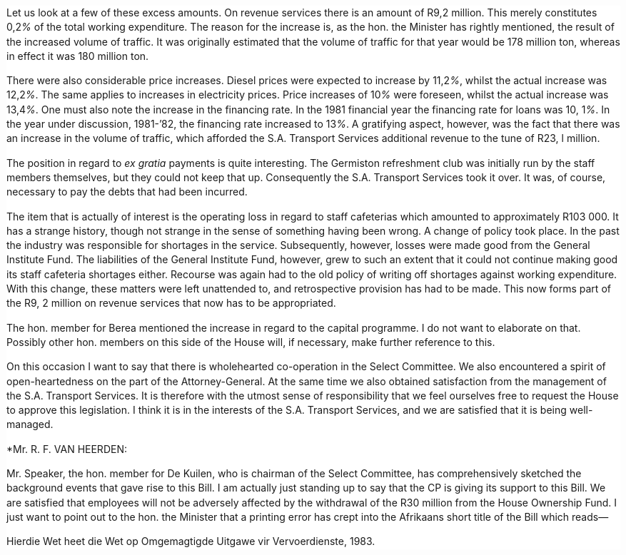 <p>Let us look at a few of these excess amounts. On revenue services there is an amount of R9,2 million. This merely constitutes 0,2<i>%</i> of the total working expenditure. The reason for the increase is, as the hon. the Minister has rightly mentioned, the result of the increased volume of traffic. It was originally estimated that the volume of traffic for that year would be 178 million ton, whereas in effect it was 180 million ton.</p>

<p>There were also considerable price increases. Diesel prices were expected to increase by 11,2<i>%</i>, whilst the actual increase was 12,2<i>%</i>. The same applies to increases in electricity prices. Price increases of 10<i>%</i> <span class="col_9025-9026" refersTo="page_1019"/>were foreseen, whilst the actual increase was 13,4<i>%</i>. One must also note the increase in the financing rate. In the 1981 financial year the financing rate for loans was 10, 1<i>%</i>. In the year under discussion, 1981-&#x2019;82, the financing rate increased to 13<i>%</i>. A gratifying aspect, however, was the fact that there was an increase in the volume of traffic, which afforded the S.A. Transport Services additional revenue to the tune of R23, l million.</p>

<p>The position in regard to <i>ex gratia</i> payments is quite interesting. The Germiston refreshment club was initially run by the staff members themselves, but they could not keep that up. Consequently the S.A. Transport Services took it over. It was, of course, necessary to pay the debts that had been incurred.</p>

<p>The item that is actually of interest is the operating loss in regard to staff cafeterias which amounted to approximately R103 000. It has a strange history, though not strange in the sense of something having been wrong. A change of policy took place. In the past the industry was responsible for shortages in the service. Subsequently, however, losses were made good from the General Institute Fund. The liabilities of the General Institute Fund, however, grew to such an extent that it could not continue making good its staff cafeteria shortages either. Recourse was again had to the old policy of writing off shortages against working expenditure. With this change, these matters were left unattended to, and retrospective provision has had to be made. This now forms part of the R9, 2 million on revenue services that now has to be appropriated.</p>

<p>The hon. member for Berea mentioned the increase in regard to the capital programme. I do not want to elaborate on that. Possibly other hon. members on this side of the House will, if necessary, make further reference to this.</p>

<p>On this occasion I want to say that there is wholehearted co-operation in the Select Committee. We also encountered a spirit of open-heartedness on the part of the Attorney-General. At the same time we also obtained satisfaction from the management of the S.A. Transport Services. It is therefore with the utmost sense of responsibility that we feel ourselves free to request the House to approve this legislation. I think it is in the interests of the S.A. Transport Services, and we are satisfied that it is being well-managed.</p>

</speech>

<speech by="#van_heerden">

<from>*Mr. <person refersTo="hansard_za">R. F. VAN HEERDEN</person>:</from>

<p>Mr. Speaker, the hon. member for De Kuilen, who is chairman of the Select Committee, has comprehensively sketched the background events that gave rise to this Bill. I am actually just standing up to say that the CP is giving its support to this Bill. We are satisfied that employees will not be adversely affected by the withdrawal of the R30 million from the House Ownership Fund. I just want to point out to the hon. the Minister that a printing error has crept into the Afrikaans short title of the Bill which reads&#x2014;</p>

<block name="quote">Hierdie Wet heet die Wet op Omgemagtigde Uitgawe vir Vervoerdienste, 1983.</block>
